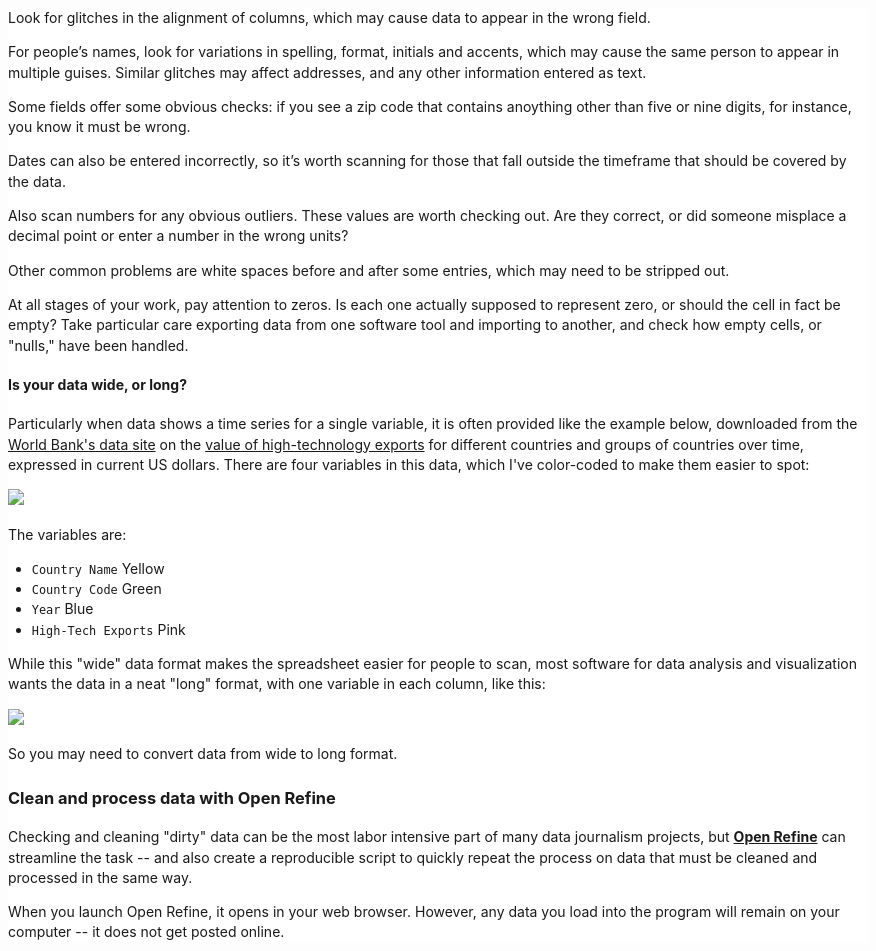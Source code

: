 Look for glitches in the alignment of columns, which may cause data to appear in the wrong field.

For people’s names, look for variations in spelling, format, initials and accents, which may cause the same person to appear in multiple guises. Similar glitches may affect addresses, and any other information entered as text.

Some fields offer some obvious checks: if you see a zip code that contains anoything other than five or nine digits, for instance, you know it must be wrong.

Dates can also be entered incorrectly, so it’s worth scanning for those that fall outside the timeframe that should be covered by the data.

Also scan numbers for any obvious outliers. These values are worth checking out. Are they correct, or did someone misplace a decimal point or enter a number in the wrong units?

Other common problems are white spaces before and after some entries, which may need to be stripped out.

At all stages of your work, pay attention to zeros. Is each one actually supposed to represent zero, or should the cell in fact be empty? Take particular care exporting data from one software tool and importing to another, and check how empty cells, or "nulls," have been handled.

#### Is your data wide, or long?

Particularly when data shows a time series for a single variable, it is often provided like the example below, downloaded from the [World Bank's data site](http://data.worldbank.org/indicator/?tab=all) on the [value of high-technology exports](http://data.worldbank.org/indicator/TX.VAL.TECH.CD?view=chart) for different countries and groups of countries over time, expressed in current US dollars. There are four variables in this data, which I've color-coded to make them easier to spot:

![](./img/cleaning_data_1.jpg)

The variables are:
- `Country Name` Yellow
- `Country Code` Green
- `Year` Blue
-  `High-Tech Exports` Pink

While this "wide" data format makes the spreadsheet easier for people to scan, most software for data analysis and visualization wants the data in a neat "long" format, with one variable in each column, like this:

![](./img/cleaning_data_2.jpg)

So you may need to convert data from wide to long format.

### Clean and process data with Open Refine

Checking and cleaning "dirty" data can be the most labor intensive part of  many data journalism projects, but **[Open Refine](http://openrefine.org/)** can streamline the task -- and also create a reproducible script to quickly repeat the process on data that must be cleaned and processed in the same way.

When you launch Open Refine, it opens in your web browser. However, any data you load into the program will remain on your computer -- it does not get posted online.
